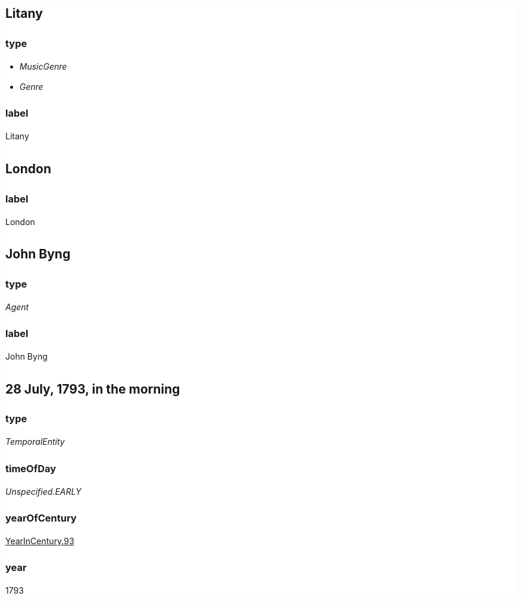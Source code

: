 ## Litany

### type

 - *MusicGenre*

 - *Genre*

### label


Litany

## London

### label


London

## John Byng

### type


*Agent*

### label


John Byng

## 28 July, 1793, in the morning

### type


*TemporalEntity*

### timeOfDay


*Unspecified.EARLY*

### yearOfCentury


[YearInCentury.93](#YearInCentury.93)

### year


1793
